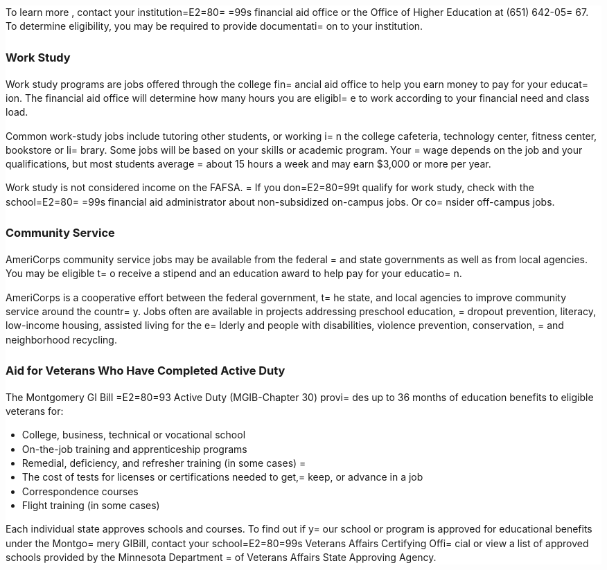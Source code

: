 To learn more    , contact your institution=E2=80=
=99s financial aid office or the Office of Higher Education at (651) 642-05=
67. To determine eligibility, you may be required to    provide documentati=
on to your institution.

### Work Study

Work study programs are jobs offered through the college fin=
ancial aid office    to help you earn money to pay for your educat=
ion. The financial aid office will determine how many hours you are eligibl=
e to work according to your    financial need and class load.

Common work-study jobs include tutoring other students, or working i=
n the college cafeteria, technology center, fitness center, bookstore or li=
brary. Some    jobs will be based on your skills or academic program. Your =
wage depends on the job and your qualifications, but most students average =
about 15 hours a    week and may earn $3,000 or more per year.

Work study is not considered income on the FAFSA.  =
  If you don=E2=80=99t qualify for work study, check with the school=E2=80=
=99s financial aid administrator about non-subsidized on-campus jobs. Or co=
nsider off-campus jobs.

### Community Service

AmeriCorps community service jobs may be available from the federal =
and state governments as well as from local agencies. You may be eligible t=
o receive a    stipend and an education award to help pay for your educatio=
n.

AmeriCorps is a cooperative effort between the federal government, t=
he state, and local agencies to improve community service around the countr=
y. Jobs    often are available in projects addressing preschool education, =
dropout prevention, literacy, low-income housing, assisted living for the e=
lderly and    people with disabilities, violence prevention, conservation, =
and neighborhood recycling.

### Aid for Veterans Who Have Completed Active Duty

The Montgomery GI Bill =E2=80=93 Active Duty (MGIB-Chapter 30) provi=
des up to 36 months of education benefits to eligible veterans for:

- College, business, technical or vocational school
- On-the-job training and apprenticeship programs
- Remedial, deficiency, and refresher training (in some cases)   =
- The cost of tests for licenses or certifications needed to get,=
 keep, or advance in a job
- Correspondence courses
- Flight training (in some cases)

Each individual state approves schools and courses. To find out if y=
our school or program is approved for educational benefits under the Montgo=
mery GIBill, contact your school=E2=80=99s Veterans Affairs Certifying Offi=
cial or    view a list of approved schools provided by the Minnesota Department =
of Veterans Affairs    State Approving Agency.
